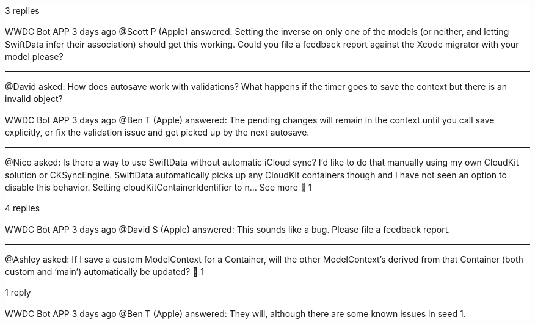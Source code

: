 3 replies

WWDC Bot
APP  3 days ago
@Scott P (Apple)
 answered:
Setting the inverse on only one of the models (or neither, and letting SwiftData infer their association) should get this working. Could you file a feedback report against the Xcode migrator with your model please?

----

@David
 asked:
How does autosave work with validations? What happens if the timer goes to save the context but there is an invalid object?

WWDC Bot
APP  3 days ago
@Ben T (Apple)
 answered:
The pending changes will remain in the context until you call save explicitly, or fix the validation issue and get picked up by the next autosave.

----

@Nico
 asked:
Is there a way to use SwiftData without automatic iCloud sync? I’d like to do that manually using my own CloudKit solution or CKSyncEngine. SwiftData automatically picks up any CloudKit containers though and I have not seen an option to disable this behavior. Setting cloudKitContainerIdentifier to n…
See more
:eyes:
1

4 replies

WWDC Bot
APP  3 days ago
@David S (Apple)
 answered:
This sounds like a bug. Please file a feedback report.

----

@Ashley
 asked:
If I save a custom ModelContext for a Container, will the other ModelContext’s derived from that Container (both custom and ‘main’) automatically be updated?
:eyes:
1

1 reply

WWDC Bot
APP  3 days ago
@Ben T (Apple)
 answered:
They will, although there are some known issues in seed 1.
